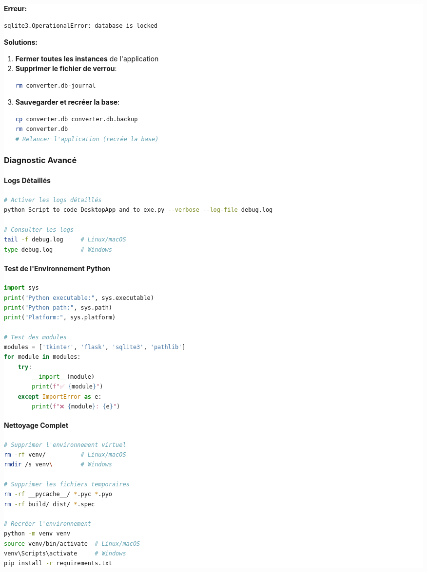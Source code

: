 **Erreur:**
```
sqlite3.OperationalError: database is locked
```

**Solutions:**
1. **Fermer toutes les instances** de l'application
2. **Supprimer le fichier de verrou**:
   ```bash
   rm converter.db-journal
   ```
3. **Sauvegarder et recréer la base**:
   ```bash
   cp converter.db converter.db.backup
   rm converter.db
   # Relancer l'application (recrée la base)
   ```

### Diagnostic Avancé

#### Logs Détaillés
```bash
# Activer les logs détaillés
python Script_to_code_DesktopApp_and_to_exe.py --verbose --log-file debug.log

# Consulter les logs
tail -f debug.log     # Linux/macOS
type debug.log        # Windows
```

#### Test de l'Environnement Python
```python
import sys
print("Python executable:", sys.executable)
print("Python path:", sys.path)
print("Platform:", sys.platform)

# Test des modules
modules = ['tkinter', 'flask', 'sqlite3', 'pathlib']
for module in modules:
    try:
        __import__(module)
        print(f"✅ {module}")
    except ImportError as e:
        print(f"❌ {module}: {e}")
```

#### Nettoyage Complet
```bash
# Supprimer l'environnement virtuel
rm -rf venv/          # Linux/macOS
rmdir /s venv\        # Windows

# Supprimer les fichiers temporaires
rm -rf __pycache__/ *.pyc *.pyo
rm -rf build/ dist/ *.spec

# Recréer l'environnement
python -m venv venv
source venv/bin/activate  # Linux/macOS
venv\Scripts\activate     # Windows
pip install -r requirements.txt
```
